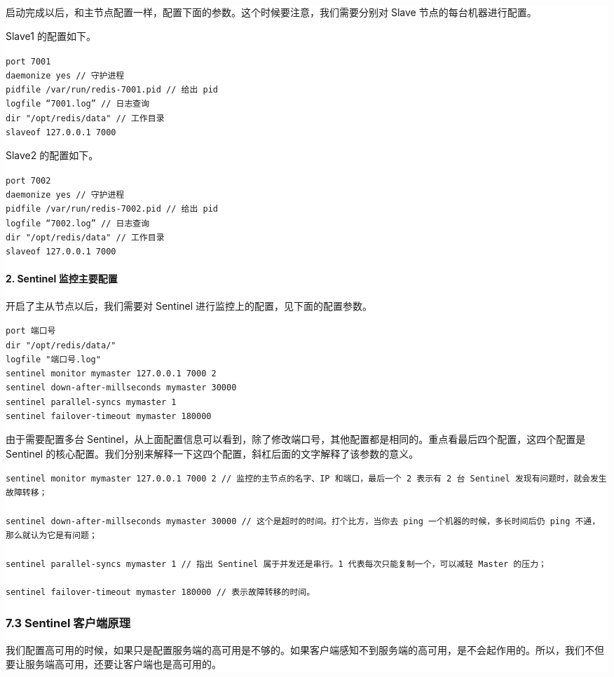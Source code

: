 启动完成以后，和主节点配置一样，配置下面的参数。这个时候要注意，我们需要分别对 Slave 节点的每台机器进行配置。

Slave1 的配置如下。

```
port 7001
daemonize yes // 守护进程
pidfile /var/run/redis-7001.pid // 给出 pid
logfile “7001.log” // 日志查询
dir "/opt/redis/data" // 工作目录
slaveof 127.0.0.1 7000
```

Slave2 的配置如下。

```
port 7002
daemonize yes // 守护进程
pidfile /var/run/redis-7002.pid // 给出 pid
logfile “7002.log” // 日志查询
dir "/opt/redis/data" // 工作目录
slaveof 127.0.0.1 7000
```

#### 2. Sentinel 监控主要配置

开启了主从节点以后，我们需要对 Sentinel 进行监控上的配置，见下面的配置参数。

```
port 端口号
dir "/opt/redis/data/"
logfile "端口号.log"
sentinel monitor mymaster 127.0.0.1 7000 2
sentinel down-after-millseconds mymaster 30000
sentinel parallel-syncs mymaster 1
sentinel failover-timeout mymaster 180000
```

由于需要配置多台 Sentinel，从上面配置信息可以看到，除了修改端口号，其他配置都是相同的。重点看最后四个配置，这四个配置是 Sentinel 的核心配置。我们分别来解释一下这四个配置，斜杠后面的文字解释了该参数的意义。

```
sentinel monitor mymaster 127.0.0.1 7000 2 // 监控的主节点的名字、IP 和端口，最后一个 2 表示有 2 台 Sentinel 发现有问题时，就会发生故障转移；

sentinel down-after-millseconds mymaster 30000 // 这个是超时的时间。打个比方，当你去 ping 一个机器的时候，多长时间后仍 ping 不通，那么就认为它是有问题；

sentinel parallel-syncs mymaster 1 // 指出 Sentinel 属于并发还是串行。1 代表每次只能复制一个，可以减轻 Master 的压力；

sentinel failover-timeout mymaster 180000 // 表示故障转移的时间。
```

### 7.3 Sentinel 客户端原理

我们配置高可用的时候，如果只是配置服务端的高可用是不够的。如果客户端感知不到服务端的高可用，是不会起作用的。所以，我们不但要让服务端高可用，还要让客户端也是高可用的。
